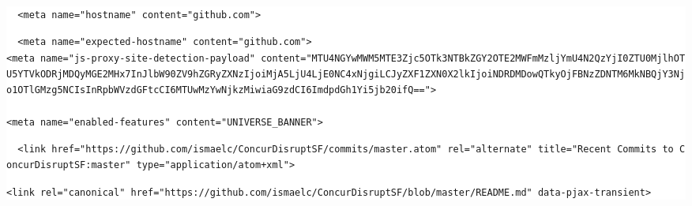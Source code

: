 <meta content="collector.githubapp.com" name="octolytics-host" /><meta content="github" name="octolytics-app-id" /><meta content="https://collector.githubapp.com/github-external/browser_event" name="octolytics-event-url" /><meta content="44C0:0A92:1A76C53:2CAB676:599F3894" name="octolytics-dimension-request_id" /><meta content="iad" name="octolytics-dimension-region_edge" /><meta content="iad" name="octolytics-dimension-region_render" /><meta content="15050795" name="octolytics-actor-id" /><meta content="pparedes1" name="octolytics-actor-login" /><meta content="3e0ce6fab3f10705c886a5886c868f1ee6a405b118ba87225dda926f49a91172" name="octolytics-actor-hash" />
<meta content="/&lt;user-name&gt;/&lt;repo-name&gt;/blob/show" data-pjax-transient="true" name="analytics-location" />




  <meta class="js-ga-set" name="dimension1" content="Logged In">


  

      <meta name="hostname" content="github.com">
  <meta name="user-login" content="pparedes1">

      <meta name="expected-hostname" content="github.com">
    <meta name="js-proxy-site-detection-payload" content="MTU4NGYwMWM5MTE3Zjc5OTk3NTBkZGY2OTE2MWFmMzljYmU4N2QzYjI0ZTU0MjlhOTU5YTVkODRjMDQyMGE2MHx7InJlbW90ZV9hZGRyZXNzIjoiMjA5LjU4LjE0NC4xNjgiLCJyZXF1ZXN0X2lkIjoiNDRDMDowQTkyOjFBNzZDNTM6MkNBQjY3Njo1OTlGMzg5NCIsInRpbWVzdGFtcCI6MTUwMzYwNjkzMiwiaG9zdCI6ImdpdGh1Yi5jb20ifQ==">

    <meta name="enabled-features" content="UNIVERSE_BANNER">

  <meta name="html-safe-nonce" content="25d959d7a54bc04bcd26eb1320202ff1783c8ea6">

  <meta http-equiv="x-pjax-version" content="7b95f6c71a2538c42925a8e9af6c53f5">
  

      <link href="https://github.com/ismaelc/ConcurDisruptSF/commits/master.atom" rel="alternate" title="Recent Commits to ConcurDisruptSF:master" type="application/atom+xml">

  <meta name="description" content="Contribute to ConcurDisruptSF development by creating an account on GitHub.">
  <meta name="go-import" content="github.com/ismaelc/ConcurDisruptSF git https://github.com/ismaelc/ConcurDisruptSF.git">

  <meta content="778116" name="octolytics-dimension-user_id" /><meta content="ismaelc" name="octolytics-dimension-user_login" /><meta content="22893987" name="octolytics-dimension-repository_id" /><meta content="ismaelc/ConcurDisruptSF" name="octolytics-dimension-repository_nwo" /><meta content="true" name="octolytics-dimension-repository_public" /><meta content="false" name="octolytics-dimension-repository_is_fork" /><meta content="22893987" name="octolytics-dimension-repository_network_root_id" /><meta content="ismaelc/ConcurDisruptSF" name="octolytics-dimension-repository_network_root_nwo" /><meta content="false" name="octolytics-dimension-repository_explore_github_marketplace_ci_cta_shown" />


    <link rel="canonical" href="https://github.com/ismaelc/ConcurDisruptSF/blob/master/README.md" data-pjax-transient>


  <meta name="browser-stats-url" content="https://api.github.com/_private/browser/stats">

  <meta name="browser-errors-url" content="https://api.github.com/_private/browser/errors">

  <link rel="mask-icon" href="https://assets-cdn.github.com/pinned-octocat.svg" color="#000000">
  <link rel="icon" type="image/x-icon" href="https://assets-cdn.github.com/favicon.ico">
